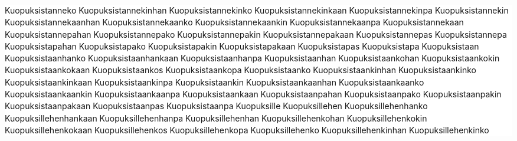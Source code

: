 Kuopuksistanneko
Kuopuksistannekinhan
Kuopuksistannekinko
Kuopuksistannekinkaan
Kuopuksistannekinpa
Kuopuksistannekin
Kuopuksistannekaanhan
Kuopuksistannekaanko
Kuopuksistannekaankin
Kuopuksistannekaanpa
Kuopuksistannekaan
Kuopuksistannepahan
Kuopuksistannepako
Kuopuksistannepakin
Kuopuksistannepakaan
Kuopuksistannepas
Kuopuksistannepa
Kuopuksistapahan
Kuopuksistapako
Kuopuksistapakin
Kuopuksistapakaan
Kuopuksistapas
Kuopuksistapa
Kuopuksistaan
Kuopuksistaanhanko
Kuopuksistaanhankaan
Kuopuksistaanhanpa
Kuopuksistaanhan
Kuopuksistaankohan
Kuopuksistaankokin
Kuopuksistaankokaan
Kuopuksistaankos
Kuopuksistaankopa
Kuopuksistaanko
Kuopuksistaankinhan
Kuopuksistaankinko
Kuopuksistaankinkaan
Kuopuksistaankinpa
Kuopuksistaankin
Kuopuksistaankaanhan
Kuopuksistaankaanko
Kuopuksistaankaankin
Kuopuksistaankaanpa
Kuopuksistaankaan
Kuopuksistaanpahan
Kuopuksistaanpako
Kuopuksistaanpakin
Kuopuksistaanpakaan
Kuopuksistaanpas
Kuopuksistaanpa
Kuopuksille
Kuopuksillehen
Kuopuksillehenhanko
Kuopuksillehenhankaan
Kuopuksillehenhanpa
Kuopuksillehenhan
Kuopuksillehenkohan
Kuopuksillehenkokin
Kuopuksillehenkokaan
Kuopuksillehenkos
Kuopuksillehenkopa
Kuopuksillehenko
Kuopuksillehenkinhan
Kuopuksillehenkinko